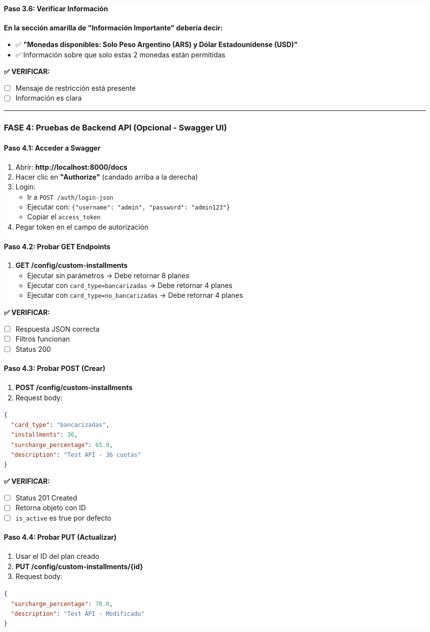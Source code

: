#### Paso 3.6: Verificar Información
**En la sección amarilla de "Información Importante" debería decir:**
- ✅ **"Monedas disponibles: Solo Peso Argentino (ARS) y Dólar Estadounidense (USD)"**
- ✅ Información sobre que solo estas 2 monedas están permitidas

**✅ VERIFICAR:**
- [ ] Mensaje de restricción está presente
- [ ] Información es clara

---

### FASE 4: Pruebas de Backend API (Opcional - Swagger UI)

#### Paso 4.1: Acceder a Swagger
1. Abrir: **http://localhost:8000/docs**
2. Hacer clic en **"Authorize"** (candado arriba a la derecha)
3. Login:
   - Ir a `POST /auth/login-json`
   - Ejecutar con: `{"username": "admin", "password": "admin123"}`
   - Copiar el `access_token`
4. Pegar token en el campo de autorización

#### Paso 4.2: Probar GET Endpoints
1. **GET /config/custom-installments**
   - Ejecutar sin parámetros → Debe retornar 8 planes
   - Ejecutar con `card_type=bancarizadas` → Debe retornar 4 planes
   - Ejecutar con `card_type=no_bancarizadas` → Debe retornar 4 planes

**✅ VERIFICAR:**
- [ ] Respuesta JSON correcta
- [ ] Filtros funcionan
- [ ] Status 200

#### Paso 4.3: Probar POST (Crear)
1. **POST /config/custom-installments**
2. Request body:
```json
{
  "card_type": "bancarizadas",
  "installments": 36,
  "surcharge_percentage": 65.0,
  "description": "Test API - 36 cuotas"
}
```

**✅ VERIFICAR:**
- [ ] Status 201 Created
- [ ] Retorna objeto con ID
- [ ] `is_active` es true por defecto

#### Paso 4.4: Probar PUT (Actualizar)
1. Usar el ID del plan creado
2. **PUT /config/custom-installments/{id}**
3. Request body:
```json
{
  "surcharge_percentage": 70.0,
  "description": "Test API - Modificado"
}
```
